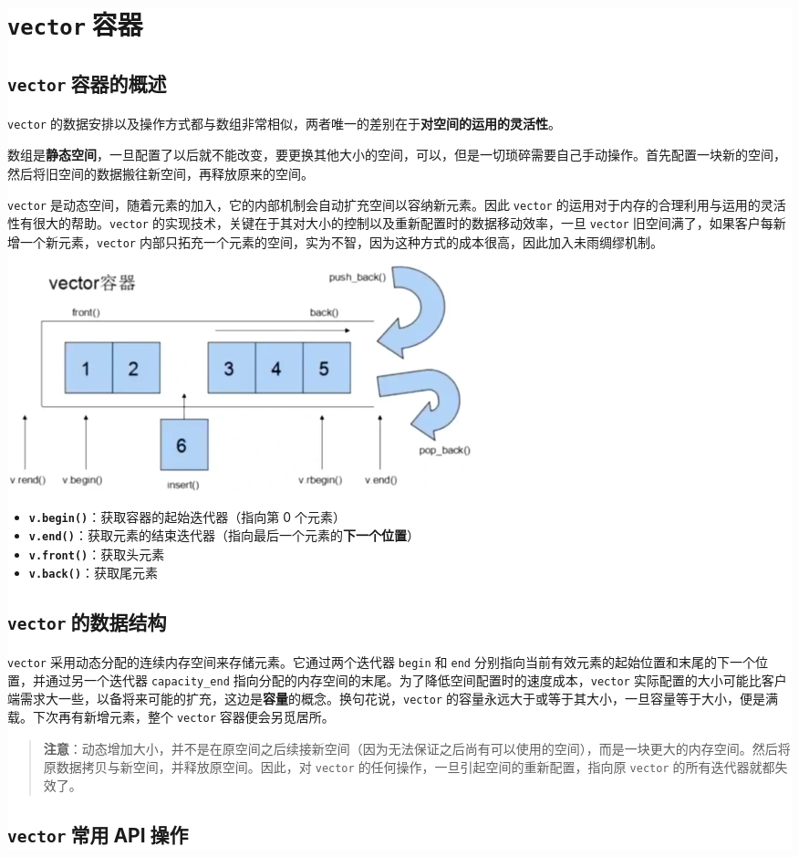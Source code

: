 # `vector` 容器

## `vector` 容器的概述

`vector` 的数据安排以及操作方式都与数组非常相似，两者唯一的差别在于**对空间的运用的灵活性**。

数组是**静态空间**，一旦配置了以后就不能改变，要更换其他大小的空间，可以，但是一切琐碎需要自己手动操作。首先配置一块新的空间，然后将旧空间的数据搬往新空间，再释放原来的空间。

`vector` 是动态空间，随着元素的加入，它的内部机制会自动扩充空间以容纳新元素。因此 `vector` 的运用对于内存的合理利用与运用的灵活性有很大的帮助。`vector` 的实现技术，关键在于其对大小的控制以及重新配置时的数据移动效率，一旦 `vector` 旧空间满了，如果客户每新增一个新元素，`vector` 内部只拓充一个元素的空间，实为不智，因为这种方式的成本很高，因此加入未雨绸缪机制。

<img src="../../images/image-202501220307.webp" style="zoom: 50%;" />

- **`v.begin()`**：获取容器的起始迭代器（指向第 0 个元素）
- **`v.end()`**：获取元素的结束迭代器（指向最后一个元素的**下一个位置**）
- **`v.front()`**：获取头元素
- **`v.back()`**：获取尾元素

## `vector` 的数据结构

`vector` 采用动态分配的连续内存空间来存储元素。它通过两个迭代器 `begin` 和 `end` 分别指向当前有效元素的起始位置和末尾的下一个位置，并通过另一个迭代器 `capacity_end` 指向分配的内存空间的末尾。为了降低空间配置时的速度成本，`vector` 实际配置的大小可能比客户端需求大一些，以备将来可能的扩充，这边是**容量**的概念。换句花说，`vector` 的容量永远大于或等于其大小，一旦容量等于大小，便是满载。下次再有新增元素，整个 `vector` 容器便会另觅居所。

> **注意**：动态增加大小，并不是在原空间之后续接新空间（因为无法保证之后尚有可以使用的空间），而是一块更大的内存空间。然后将原数据拷贝与新空间，并释放原空间。因此，对 `vector` 的任何操作，一旦引起空间的重新配置，指向原 `vector` 的所有迭代器就都失效了。

## `vector` 常用 API 操作
